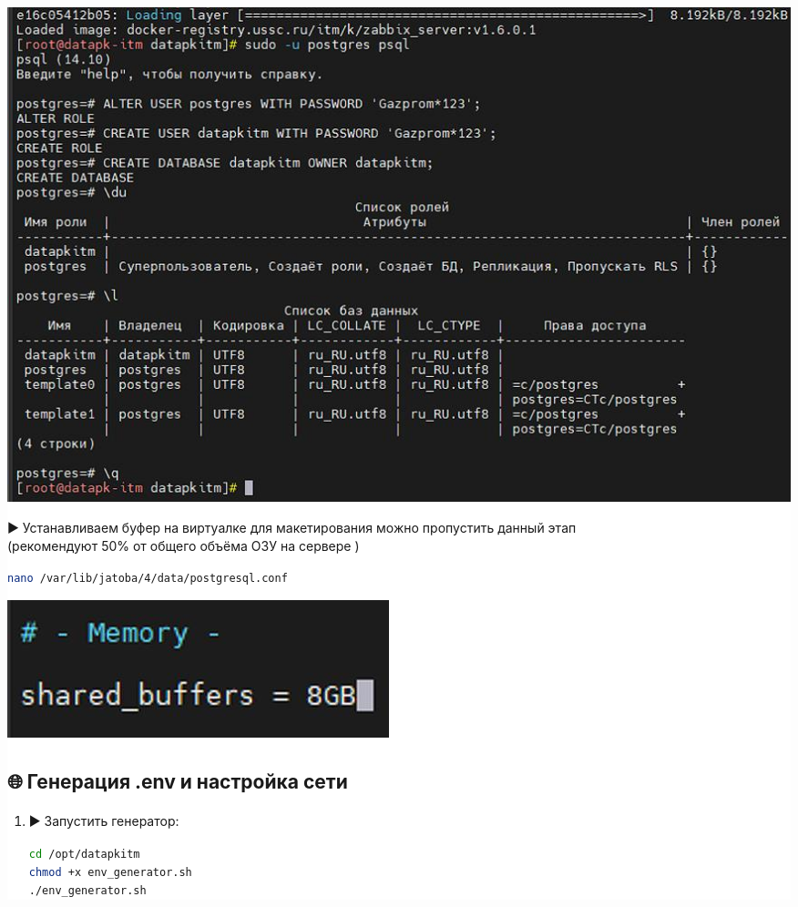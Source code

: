 ![Окно активации](https://raw.githubusercontent.com/kak2pan0-crypto/private/main/gis/images/os2ednd915002.jpg)    

▶️ Устанавливаем буфер на виртуалке для макетирования можно пропустить данный этап <br>
(рекомендуют 50% от общего объёма ОЗУ на сервере )

```bash
nano /var/lib/jatoba/4/data/postgresql.conf
```

![Окно активации](https://raw.githubusercontent.com/kak2pan0-crypto/private/main/gis/images/poxxwvb2hh002.jpg)    

## 🌐 Генерация .env и настройка сети

1. ▶️ Запустить генератор:
   
   ```bash
   cd /opt/datapkitm
   chmod +x env_generator.sh
   ./env_generator.sh
   ```
   